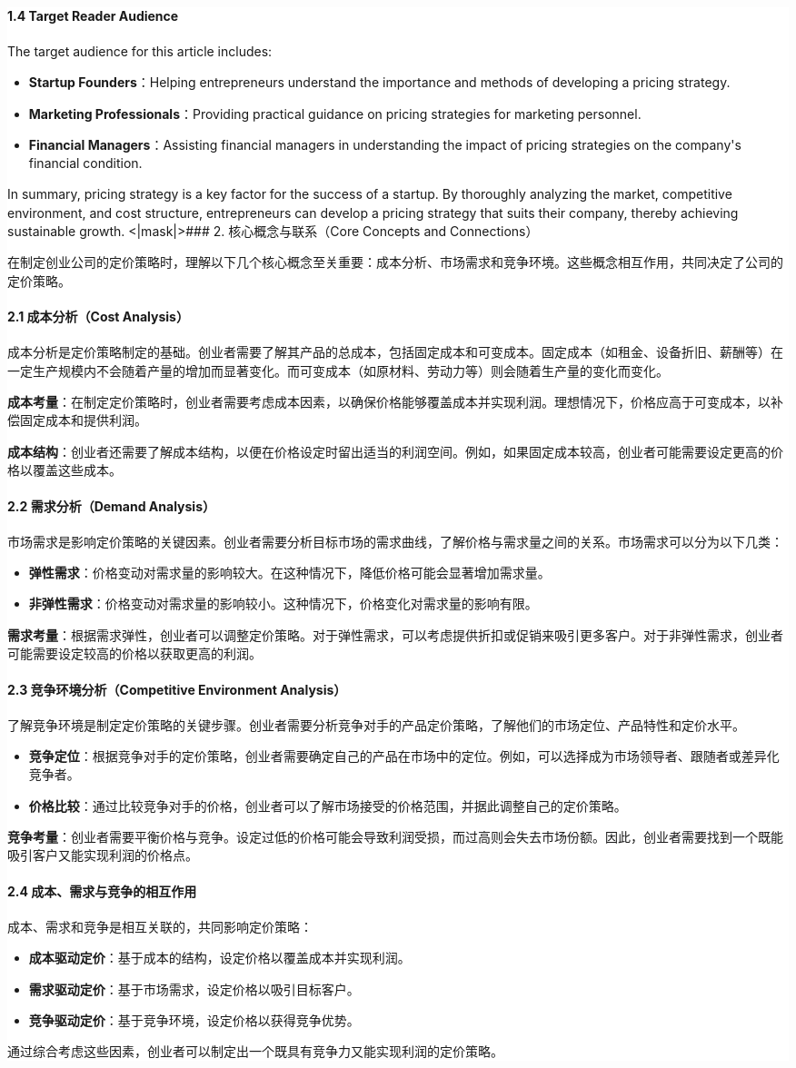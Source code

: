 #### 1.4 Target Reader Audience

The target audience for this article includes:

- **Startup Founders**：Helping entrepreneurs understand the importance and methods of developing a pricing strategy.

- **Marketing Professionals**：Providing practical guidance on pricing strategies for marketing personnel.

- **Financial Managers**：Assisting financial managers in understanding the impact of pricing strategies on the company's financial condition.

In summary, pricing strategy is a key factor for the success of a startup. By thoroughly analyzing the market, competitive environment, and cost structure, entrepreneurs can develop a pricing strategy that suits their company, thereby achieving sustainable growth. <|mask|>### 2. 核心概念与联系（Core Concepts and Connections）

在制定创业公司的定价策略时，理解以下几个核心概念至关重要：成本分析、市场需求和竞争环境。这些概念相互作用，共同决定了公司的定价策略。

#### 2.1 成本分析（Cost Analysis）

成本分析是定价策略制定的基础。创业者需要了解其产品的总成本，包括固定成本和可变成本。固定成本（如租金、设备折旧、薪酬等）在一定生产规模内不会随着产量的增加而显著变化。而可变成本（如原材料、劳动力等）则会随着生产量的变化而变化。

**成本考量**：在制定定价策略时，创业者需要考虑成本因素，以确保价格能够覆盖成本并实现利润。理想情况下，价格应高于可变成本，以补偿固定成本和提供利润。

**成本结构**：创业者还需要了解成本结构，以便在价格设定时留出适当的利润空间。例如，如果固定成本较高，创业者可能需要设定更高的价格以覆盖这些成本。

#### 2.2 需求分析（Demand Analysis）

市场需求是影响定价策略的关键因素。创业者需要分析目标市场的需求曲线，了解价格与需求量之间的关系。市场需求可以分为以下几类：

- **弹性需求**：价格变动对需求量的影响较大。在这种情况下，降低价格可能会显著增加需求量。

- **非弹性需求**：价格变动对需求量的影响较小。这种情况下，价格变化对需求量的影响有限。

**需求考量**：根据需求弹性，创业者可以调整定价策略。对于弹性需求，可以考虑提供折扣或促销来吸引更多客户。对于非弹性需求，创业者可能需要设定较高的价格以获取更高的利润。

#### 2.3 竞争环境分析（Competitive Environment Analysis）

了解竞争环境是制定定价策略的关键步骤。创业者需要分析竞争对手的产品定价策略，了解他们的市场定位、产品特性和定价水平。

- **竞争定位**：根据竞争对手的定价策略，创业者需要确定自己的产品在市场中的定位。例如，可以选择成为市场领导者、跟随者或差异化竞争者。

- **价格比较**：通过比较竞争对手的价格，创业者可以了解市场接受的价格范围，并据此调整自己的定价策略。

**竞争考量**：创业者需要平衡价格与竞争。设定过低的价格可能会导致利润受损，而过高则会失去市场份额。因此，创业者需要找到一个既能吸引客户又能实现利润的价格点。

#### 2.4 成本、需求与竞争的相互作用

成本、需求和竞争是相互关联的，共同影响定价策略：

- **成本驱动定价**：基于成本的结构，设定价格以覆盖成本并实现利润。

- **需求驱动定价**：基于市场需求，设定价格以吸引目标客户。

- **竞争驱动定价**：基于竞争环境，设定价格以获得竞争优势。

通过综合考虑这些因素，创业者可以制定出一个既具有竞争力又能实现利润的定价策略。
